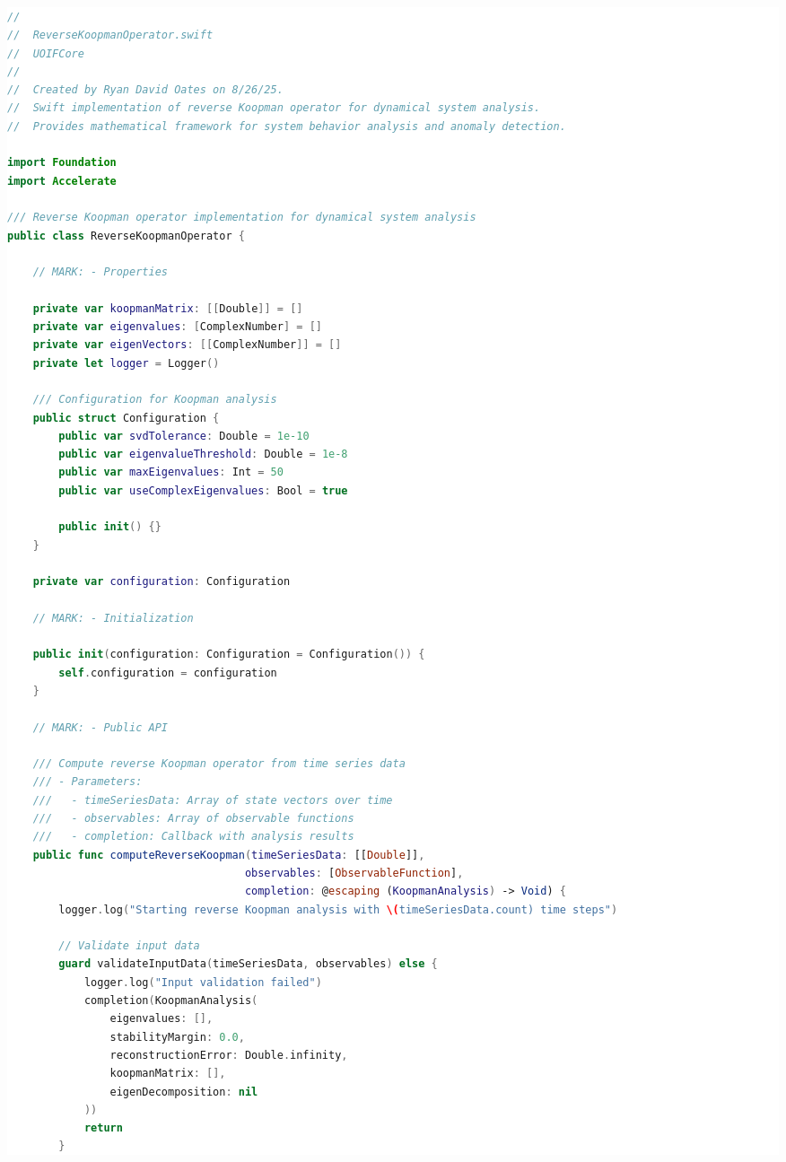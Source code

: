 ```swift
//
//  ReverseKoopmanOperator.swift
//  UOIFCore
//
//  Created by Ryan David Oates on 8/26/25.
//  Swift implementation of reverse Koopman operator for dynamical system analysis.
//  Provides mathematical framework for system behavior analysis and anomaly detection.

import Foundation
import Accelerate

/// Reverse Koopman operator implementation for dynamical system analysis
public class ReverseKoopmanOperator {

    // MARK: - Properties

    private var koopmanMatrix: [[Double]] = []
    private var eigenvalues: [ComplexNumber] = []
    private var eigenVectors: [[ComplexNumber]] = []
    private let logger = Logger()

    /// Configuration for Koopman analysis
    public struct Configuration {
        public var svdTolerance: Double = 1e-10
        public var eigenvalueThreshold: Double = 1e-8
        public var maxEigenvalues: Int = 50
        public var useComplexEigenvalues: Bool = true

        public init() {}
    }

    private var configuration: Configuration

    // MARK: - Initialization

    public init(configuration: Configuration = Configuration()) {
        self.configuration = configuration
    }

    // MARK: - Public API

    /// Compute reverse Koopman operator from time series data
    /// - Parameters:
    ///   - timeSeriesData: Array of state vectors over time
    ///   - observables: Array of observable functions
    ///   - completion: Callback with analysis results
    public func computeReverseKoopman(timeSeriesData: [[Double]],
                                     observables: [ObservableFunction],
                                     completion: @escaping (KoopmanAnalysis) -> Void) {
        logger.log("Starting reverse Koopman analysis with \(timeSeriesData.count) time steps")

        // Validate input data
        guard validateInputData(timeSeriesData, observables) else {
            logger.log("Input validation failed")
            completion(KoopmanAnalysis(
                eigenvalues: [],
                stabilityMargin: 0.0,
                reconstructionError: Double.infinity,
                koopmanMatrix: [],
                eigenDecomposition: nil
            ))
            return
        }
```